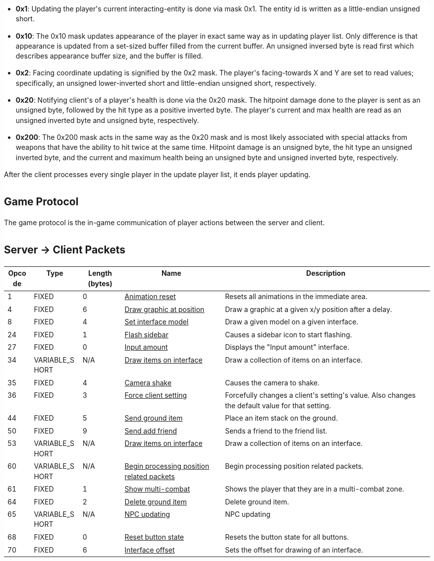 * **0x1**: Updating the player's current interacting-entity is done
 via mask 0x1. The entity id is written as a little-endian unsigned
 short.

* **0x10**: The 0x10 mask updates appearance of the player in exact
 same way as in updating player list. Only difference is that
 appearance is updated from a set-sized buffer filled from the
 current buffer. An unsigned inversed byte is read first which
 describes appearance buffer size, and the buffer is filled.

* **0x2**: Facing coordinate updating is signified by the 0x2 mask.
 The player's facing-towards X and Y are set to read values;
 specifically, an unsigned lower-inverted short and little-endian
 unsigned short, respectively.

* **0x20**: Notifying client's of a player's health is done via the
 0x20 mask. The hitpoint damage done to the player is sent as an
 unsigned byte, followed by the hit type as a positive inverted byte.
 The player's current and max health are read as an unsigned inverted
 byte and unsigned byte, respectively.

* **0x200**: The 0x200 mask acts in the same way as the 0x20 mask and
 is most likely associated with special attacks from weapons that
 have the ability to hit twice at the same time. Hitpoint damage is
 an unsigned byte, the hit type an unsigned inverted byte, and the
 current and maximum health being an unsigned byte and unsigned
 inverted byte, respectively.

After the client processes every single player in the update player list, it ends player updating.

## Game Protocol
The game protocol is the in-game communication of player actions between the server and client.

## Server -> Client Packets
| Opcode | Type | Length (bytes) | Name | Description
|--|--|--|--|--|
| 1 | FIXED | 0 | [Animation reset](/317/317-Animation-reset.html) | Resets all animations in the immediate area. |
| 4 | FIXED | 6 | [Draw graphic at position](/317/317-Draw-graphic-at-position.html) | Draw a graphic at a given x/y position after a delay. |
| 8 | FIXED | 4 | [Set interface model](/317/317-Set-interface-model.html) | Draw a given model on a given interface. |
| 24 | FIXED | 1 | [Flash sidebar](/317/317-Flash-sidebar.html) | Causes a sidebar icon to start flashing. |
| 27 | FIXED | 0 | [Input amount](/317/317-Input-amount.html) | Displays the "Input amount" interface. |
| 34 | VARIABLE_SHORT | N/A | [Draw items on interface](/317/317-Draw-items-on-interface.html) | Draw a collection of items on an interface. |
| 35 | FIXED | 4 | [Camera shake](/317/317-Camera-shake.html) | Causes the camera to shake. |
| 36 | FIXED | 3 | [Force client setting](/317/317-Force-client-setting.html) | Forcefully changes a client's setting's value. Also changes the default value for that setting. |
| 44 | FIXED | 5 | [Send ground item](/317/317-Send-ground-item.html) | Place an item stack on the ground. |
| 50 | FIXED | 9 | [Send add friend](/317/317-Send-add-friend.html) | Sends a friend to the friend list. |
| 53 | VARIABLE_SHORT | N/A | [Draw items on interface](/317/317-Draw-items-on-interface.html) | Draw a collection of items on an interface. |
| 60 | VARIABLE_SHORT | N/A | [Begin processing position related packets](/317/317-Begin-processing-position-related-packets.html) | Begin processing position related packets. |
| 61 | FIXED | 1 | [Show multi-combat](/317/317-Show-multi-combat.html) | Shows the player that they are in a multi-combat zone. |
| 64 | FIXED | 2 | [Delete ground item](/317/317-Delete-ground-item.html) | Delete ground item. |
| 65 | VARIABLE_SHORT | N/A | [NPC updating](/317/317-NPC-updating.html) | NPC updating |
| 68 | FIXED | 0 | [Reset button state](/317/317-Reset-button-state.html) | Resets the button state for all buttons. |
| 70 | FIXED | 6 | [Interface offset](/317/317-Interface-offset.html) | Sets the offset for drawing of an interface. |
